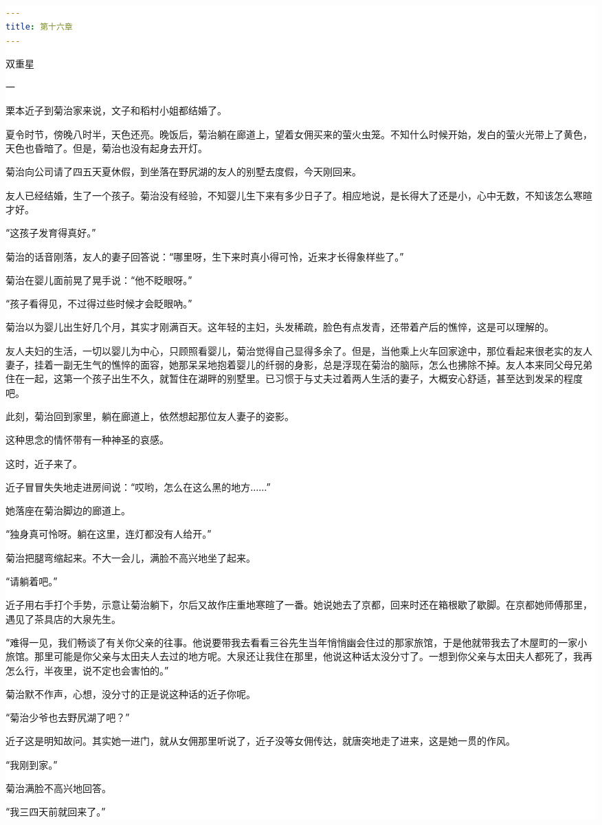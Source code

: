 ```yaml
---
title: 第十六章
---
```


双重星

一

栗本近子到菊治家来说，文子和稻村小姐都结婚了。

夏令时节，傍晚八时半，天色还亮。晚饭后，菊治躺在廊道上，望着女佣买来的萤火虫笼。不知什么时候开始，发白的萤火光带上了黄色，天色也昏暗了。但是，菊治也没有起身去开灯。

菊治向公司请了四五天夏休假，到坐落在野尻湖的友人的别墅去度假，今天刚回来。

友人已经结婚，生了一个孩子。菊治没有经验，不知婴儿生下来有多少日子了。相应地说，是长得大了还是小，心中无数，不知该怎么寒暄才好。

“这孩子发育得真好。”

菊治的话音刚落，友人的妻子回答说：“哪里呀，生下来时真小得可怜，近来才长得象样些了。”

菊治在婴儿面前晃了晃手说：“他不眨眼呀。”

“孩子看得见，不过得过些时候才会眨眼吶。”

菊治以为婴儿出生好几个月，其实才刚满百天。这年轻的主妇，头发稀疏，脸色有点发青，还带着产后的憔悴，这是可以理解的。

友人夫妇的生活，一切以婴儿为中心，只顾照看婴儿，菊治觉得自己显得多余了。但是，当他乘上火车回家途中，那位看起来很老实的友人妻子，挂着一副无生气的憔悴的面容，她那呆呆地抱着婴儿的纤弱的身影，总是浮现在菊治的脑际，怎么也拂除不掉。友人本来同父母兄弟住在一起，这第一个孩子出生不久，就暂住在湖畔的别墅里。已习惯于与丈夫过着两人生活的妻子，大概安心舒适，甚至达到发呆的程度吧。

此刻，菊治回到家里，躺在廊道上，依然想起那位友人妻子的姿影。

这种思念的情怀带有一种神圣的哀感。

这时，近子来了。

近子冒冒失失地走进房间说：“哎哟，怎么在这么黑的地方……”

她落座在菊治脚边的廊道上。

“独身真可怜呀。躺在这里，连灯都没有人给开。”

菊治把腿弯缩起来。不大一会儿，满脸不高兴地坐了起来。

“请躺着吧。”

近子用右手打个手势，示意让菊治躺下，尔后又故作庄重地寒暄了一番。她说她去了京都，回来时还在箱根歇了歇脚。在京都她师傅那里，遇见了茶具店的大泉先生。

“难得一见，我们畅谈了有关你父亲的往事。他说要带我去看看三谷先生当年悄悄幽会住过的那家旅馆，于是他就带我去了木屋町的一家小旅馆。那里可能是你父亲与太田夫人去过的地方呢。大泉还让我住在那里，他说这种话太没分寸了。一想到你父亲与太田夫人都死了，我再怎么行，半夜里，说不定也会害怕的。”

菊治默不作声，心想，没分寸的正是说这种话的近子你呢。

“菊治少爷也去野尻湖了吧？”

近子这是明知故问。其实她一进门，就从女佣那里听说了，近子没等女佣传达，就唐突地走了进来，这是她一贯的作风。

“我刚到家。”

菊治满脸不高兴地回答。

“我三四天前就回来了。”
